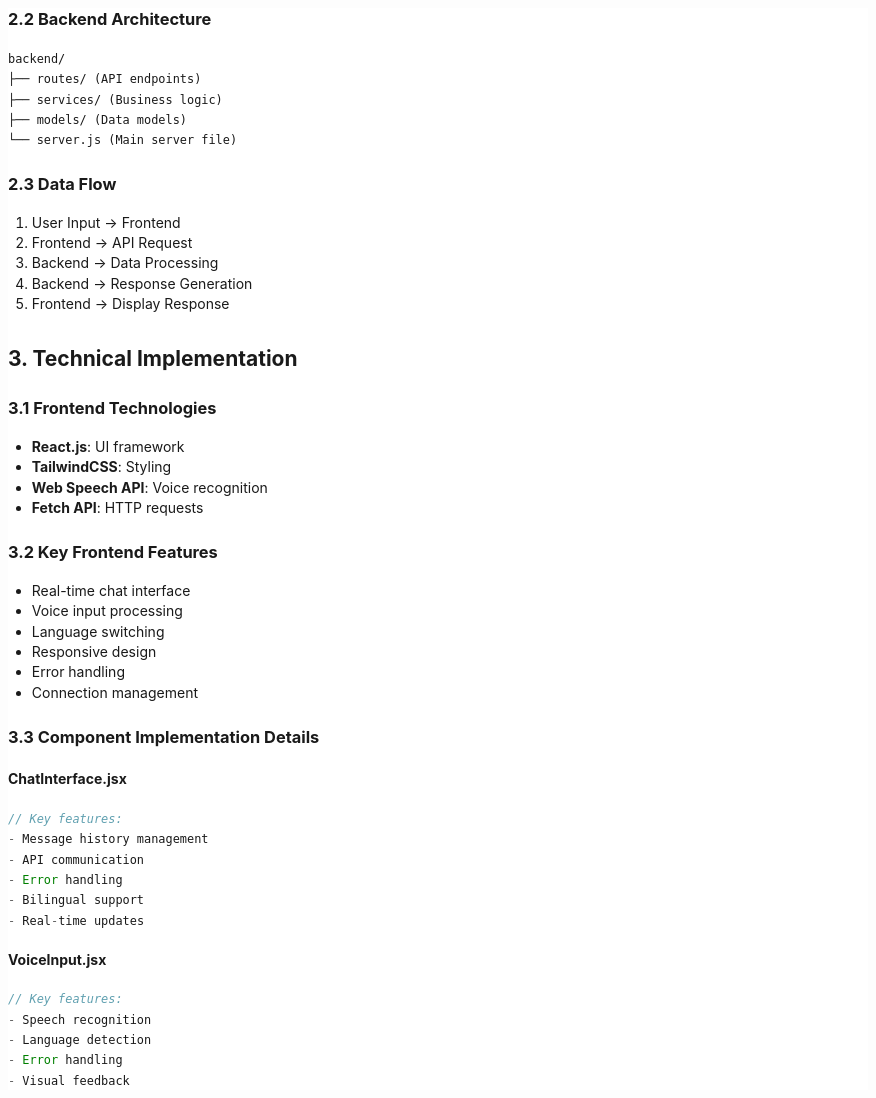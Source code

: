 ### 2.2 Backend Architecture
```
backend/
├── routes/ (API endpoints)
├── services/ (Business logic)
├── models/ (Data models)
└── server.js (Main server file)
```

### 2.3 Data Flow
1. User Input → Frontend
2. Frontend → API Request
3. Backend → Data Processing
4. Backend → Response Generation
5. Frontend → Display Response

## 3. Technical Implementation

### 3.1 Frontend Technologies
- **React.js**: UI framework
- **TailwindCSS**: Styling
- **Web Speech API**: Voice recognition
- **Fetch API**: HTTP requests

### 3.2 Key Frontend Features
- Real-time chat interface
- Voice input processing
- Language switching
- Responsive design
- Error handling
- Connection management

### 3.3 Component Implementation Details

#### ChatInterface.jsx
```jsx
// Key features:
- Message history management
- API communication
- Error handling
- Bilingual support
- Real-time updates
```

#### VoiceInput.jsx
```jsx
// Key features:
- Speech recognition
- Language detection
- Error handling
- Visual feedback
```

